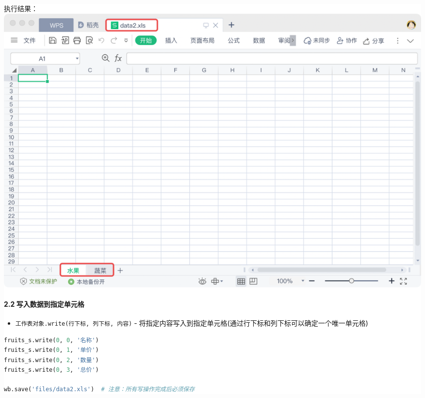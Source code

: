 执行结果：<br />![](./img/1685063162243-f2419a23-a61f-4ed9-84dd-616848f2c3ec.png)
<a name="QB4gJ"></a>
#### **2.2 写入数据到指定单元格**

- `工作表对象.write(行下标, 列下标, 内容)` - 将指定内容写入到指定单元格(通过行下标和列下标可以确定一个唯一单元格)
```python
fruits_s.write(0, 0, '名称')
fruits_s.write(0, 1, '单价')
fruits_s.write(0, 2, '数量')
fruits_s.write(0, 3, '总价')

wb.save('files/data2.xls')  # 注意：所有写操作完成后必须保存
```